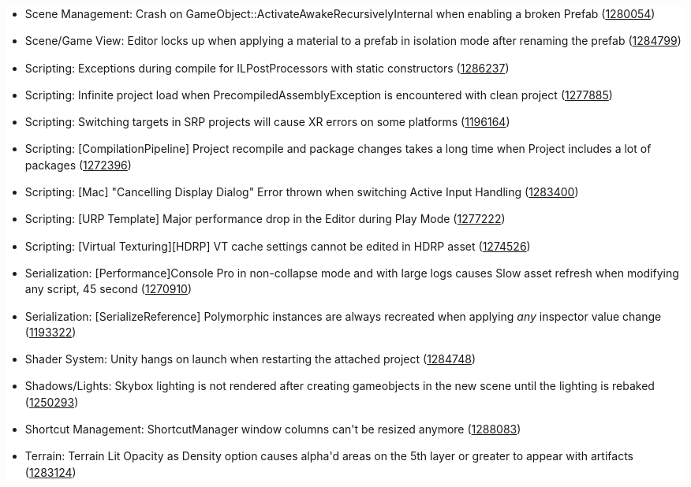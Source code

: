 *   Scene Management: Crash on GameObject::ActivateAwakeRecursivelyInternal when enabling a broken Prefab ([1280054](https://issuetracker.unity3d.com/issues/crash-on-gameobject-activateawakerecursivelyinternal-when-enabling-a-broken-prefab))
    
*   Scene/Game View: Editor locks up when applying a material to a prefab in isolation mode after renaming the prefab ([1284799](https://issuetracker.unity3d.com/issues/editor-locks-up-when-applying-a-material-to-a-prefab-in-isolation-mode-after-renaming-the-prefab))
    
*   Scripting: Exceptions during compile for ILPostProcessors with static constructors ([1286237](https://issuetracker.unity3d.com/issues/exceptions-during-compile-for-ilpostprocessors-with-static-constructors))
    
*   Scripting: Infinite project load when PrecompiledAssemblyException is encountered with clean project ([1277885](https://issuetracker.unity3d.com/issues/infinite-project-load-when-precompiledassemblyexception-is-encountered-with-clean-project))
    
*   Scripting: Switching targets in SRP projects will cause XR errors on some platforms ([1196164](https://issuetracker.unity3d.com/issues/osx-switching-an-urp-template-projects-build-target-to-tvos-will-create-reference-errors-to-xrsettings))
    
*   Scripting: \[CompilationPipeline\] Project recompile and package changes takes a long time when Project includes a lot of packages ([1272396](https://issuetracker.unity3d.com/issues/compilationpipeline-project-recompile-and-package-changes-takes-a-long-time-when-project-includes-a-lot-of-packages))
    
*   Scripting: \[Mac\] "Cancelling Display Dialog" Error thrown when switching Active Input Handling ([1283400](https://issuetracker.unity3d.com/issues/active-input-handling-mac-error-thrown-when-switching-active-input-handling))
    
*   Scripting: \[URP Template\] Major performance drop in the Editor during Play Mode ([1277222](https://issuetracker.unity3d.com/issues/urp-template-major-performance-drop-in-the-editor-during-play-mode))
    
*   Scripting: \[Virtual Texturing\]\[HDRP\] VT cache settings cannot be edited in HDRP asset ([1274526](https://issuetracker.unity3d.com/issues/virtual-texturing-hdrp-vt-cache-settings-cannot-be-edited-in-hdrp-asset))
    
*   Serialization: \[Performance\]Console Pro in non-collapse mode and with large logs causes Slow asset refresh when modifying any script, 45 second ([1270910](https://issuetracker.unity3d.com/issues/performance-regression-slow-asset-reimport-when-modifying-any-script))
    
*   Serialization: \[SerializeReference\] Polymorphic instances are always recreated when applying _any_ inspector value change ([1193322](https://issuetracker.unity3d.com/issues/serializereference-non-serialized-initialized-fields-lose-their-values-when-entering-play-mode))
    
*   Shader System: Unity hangs on launch when restarting the attached project ([1284748](https://issuetracker.unity3d.com/issues/unity-hangs-on-launch-when-restarting-project))
    
*   Shadows/Lights: Skybox lighting is not rendered after creating gameobjects in the new scene until the lighting is rebaked ([1250293](https://issuetracker.unity3d.com/issues/skybox-lighting-is-not-shown-after-creating-new-gameobjects-in-the-new-scene))
    
*   Shortcut Management: ShortcutManager window columns can't be resized anymore ([1288083](https://issuetracker.unity3d.com/issues/shortcutmanager-window-columns-cant-be-resized-anymore))
    
*   Terrain: Terrain Lit Opacity as Density option causes alpha'd areas on the 5th layer or greater to appear with artifacts ([1283124](https://issuetracker.unity3d.com/issues/terrain-lit-opacity-as-density-option-causes-alphad-areas-on-the-5th-layer-or-greater-to-appear-with-artifacts))
    